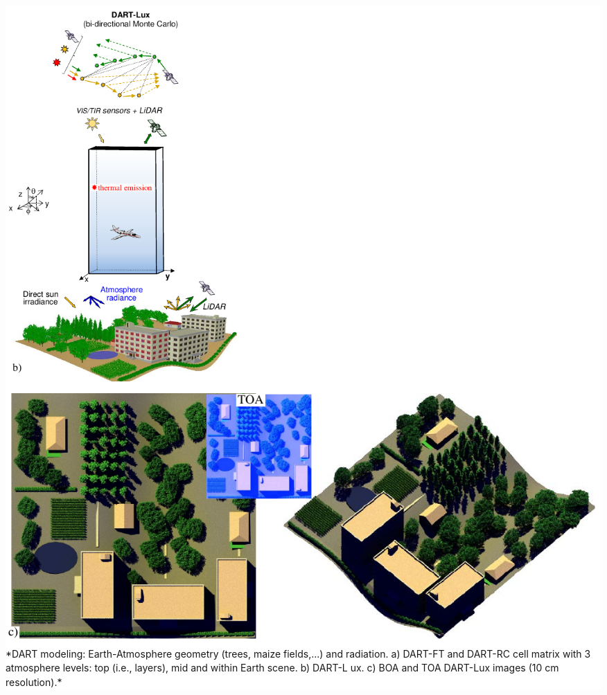 <img src="./media/dart_lux.png" width=340/> 
<img src="./media/boa_toa.png">*DART modeling: Earth-Atmosphere geometry (trees, maize fields,...) and radiation. a) DART-FT and DART-RC cell matrix with 3 atmosphere levels: top (i.e., layers), mid and within Earth scene. b) DART-L ux. c) BOA and TOA DART-Lux images (10 cm resolution).*</img>
